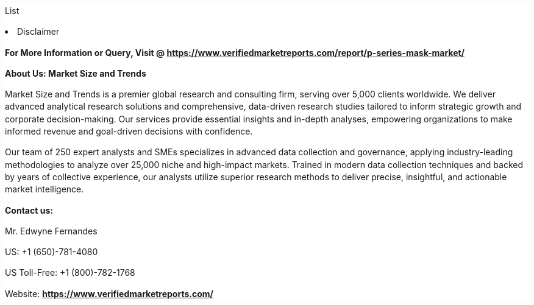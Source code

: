 List</li><li>Disclaimer</li></ul></p><p><strong>For More Information or Query, Visit @ <a href="https://www.verifiedmarketreports.com/report/p-series-mask-market/">https://www.verifiedmarketreports.com/report/p-series-mask-market/</a></strong></p><p><strong>About Us: Market Size and Trends</strong></p><p>Market Size and Trends is a premier global research and consulting firm, serving over 5,000 clients worldwide. We deliver advanced analytical research solutions and comprehensive, data-driven research studies tailored to inform strategic growth and corporate decision-making. Our services provide essential insights and in-depth analyses, empowering organizations to make informed revenue and goal-driven decisions with confidence.</p><p>Our team of 250 expert analysts and SMEs specializes in advanced data collection and governance, applying industry-leading methodologies to analyze over 25,000 niche and high-impact markets. Trained in modern data collection techniques and backed by years of collective experience, our analysts utilize superior research methods to deliver precise, insightful, and actionable market intelligence.</p><p><strong>Contact us:</strong></p><p>Mr. Edwyne Fernandes</p><p>US: +1 (650)-781-4080</p><p>US Toll-Free: +1 (800)-782-1768</p><p>Website: <strong><a href="https://www.verifiedmarketreports.com/">https://www.verifiedmarketreports.com/</a></strong></p>
